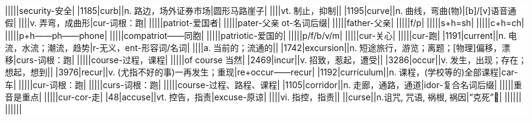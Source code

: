 |||||security-安全|
|1185|curb||n. 路边，场外证券市场|圆形马路崖子|
||||vt. 制止，抑制||
|1195|curve||n. 曲线，弯曲(物)|[b]/[v]语音通假|
||||v. 弄弯，成曲形|cur-词根：跑|
|||||patriot-爱国者|
|||||pater-父亲 ot-名词后缀|
|||||father-父亲|
|||||f/p|
|||||s+h=sh|
|||||c+h=ch|
|||||p+h——ph——phone|
|||||compatriot——同胞|
|||||patriotic-爱国的|
|||||p/f/b/v/m|
|||||cur-关心|
|||||cur-跑|
|1191|current||n. 电流，水流；潮流，趋势|r-无义，ent-形容词/名词|
||||a. 当前的；流通的||
|1742|excursion||n. 短途旅行，游览；离题；[物理]偏移，漂移|curs-词根：跑|
|||||course-过程，课程|
|||||of course 当然|
|2469|incur||v. 招致，惹起，遭受||
|3286|occur||v. 发生，出现；存在；想起，想到||
|3976|recur||v. (尤指不好的事)一再发生；重现|re+occur——recur|
|1192|curriculum||n. 课程，(学校等的)全部课程|car-车|
|||||cur-词根：跑|
|||||curs-词根：跑|
|||||course-过程、路程、课程|
|1105|corridor||n. 走廊，通路，通道|idor-复合名词后缀|
|||||重音是重点|
|||||cur-cor-走|
|48|accuse||vt. 控告，指责|excuse-原谅|
||||vi. 指控，指责||
||curse||n.诅咒, 咒语, 祸根, 祸因|“克死”|
||||||
||||||